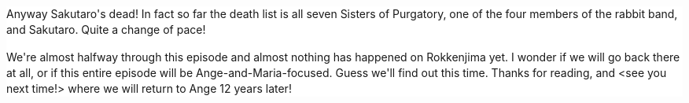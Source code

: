 
Anyway Sakutaro's dead! In fact so far the death list is all seven Sisters of Purgatory, one of the four members of the rabbit band, and Sakutaro. Quite a change of pace!

We're almost halfway through this episode and almost nothing has happened on Rokkenjima yet. I wonder if we will go back there at all, or if this entire episode will be Ange-and-Maria-focused. Guess we'll find out this time. Thanks for reading, and \<see you next time!\> where we will return to Ange 12 years later!